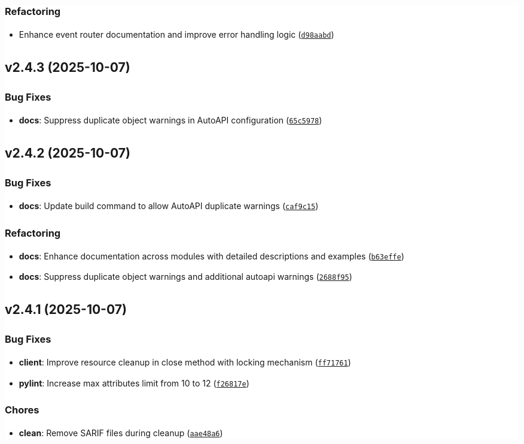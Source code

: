 ### Refactoring

- Enhance event router documentation and improve error handling logic
  ([`d98aabd`](https://github.com/MountainGod2/cb-events/commit/d98aabdca1ffe1336cd024d09b74d0de697c156c))


## v2.4.3 (2025-10-07)

### Bug Fixes

- **docs**: Suppress duplicate object warnings in AutoAPI configuration
  ([`65c5978`](https://github.com/MountainGod2/cb-events/commit/65c597844ba13b69cc3e077a8c53edc8bac89992))


## v2.4.2 (2025-10-07)

### Bug Fixes

- **docs**: Update build command to allow AutoAPI duplicate warnings
  ([`caf9c15`](https://github.com/MountainGod2/cb-events/commit/caf9c1511cf9bcb06f6959b233a3e42a7c76af8f))

### Refactoring

- **docs**: Enhance documentation across modules with detailed descriptions and examples
  ([`b63effe`](https://github.com/MountainGod2/cb-events/commit/b63effe8af7943a5e6fe93783c3ff055fac6d326))

- **docs**: Suppress duplicate object warnings and additional autoapi warnings
  ([`2688f95`](https://github.com/MountainGod2/cb-events/commit/2688f95c932c481bd7a3c58e6b83a1a939356dc1))


## v2.4.1 (2025-10-07)

### Bug Fixes

- **client**: Improve resource cleanup in close method with locking mechanism
  ([`ff71761`](https://github.com/MountainGod2/cb-events/commit/ff71761ba2443347c3d71cd44fffc0b3bbe1ec75))

- **pylint**: Increase max attributes limit from 10 to 12
  ([`f26817e`](https://github.com/MountainGod2/cb-events/commit/f26817e514f2c31686a396d1a7fbf14420d1cbf8))

### Chores

- **clean**: Remove SARIF files during cleanup
  ([`aae48a6`](https://github.com/MountainGod2/cb-events/commit/aae48a6727eb4321a1d28a52b8e1fa8e2da6e862))
